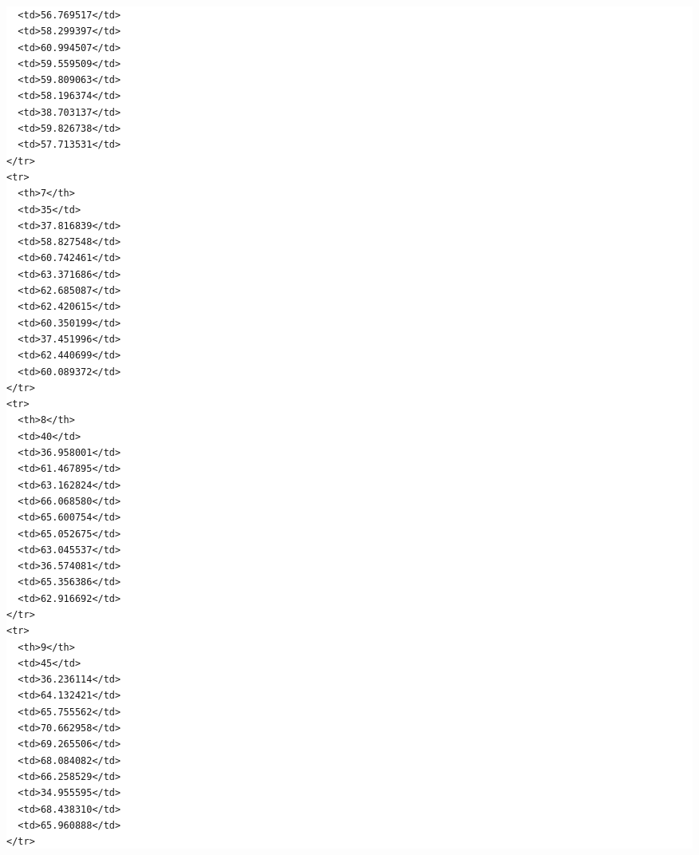       <td>56.769517</td>
      <td>58.299397</td>
      <td>60.994507</td>
      <td>59.559509</td>
      <td>59.809063</td>
      <td>58.196374</td>
      <td>38.703137</td>
      <td>59.826738</td>
      <td>57.713531</td>
    </tr>
    <tr>
      <th>7</th>
      <td>35</td>
      <td>37.816839</td>
      <td>58.827548</td>
      <td>60.742461</td>
      <td>63.371686</td>
      <td>62.685087</td>
      <td>62.420615</td>
      <td>60.350199</td>
      <td>37.451996</td>
      <td>62.440699</td>
      <td>60.089372</td>
    </tr>
    <tr>
      <th>8</th>
      <td>40</td>
      <td>36.958001</td>
      <td>61.467895</td>
      <td>63.162824</td>
      <td>66.068580</td>
      <td>65.600754</td>
      <td>65.052675</td>
      <td>63.045537</td>
      <td>36.574081</td>
      <td>65.356386</td>
      <td>62.916692</td>
    </tr>
    <tr>
      <th>9</th>
      <td>45</td>
      <td>36.236114</td>
      <td>64.132421</td>
      <td>65.755562</td>
      <td>70.662958</td>
      <td>69.265506</td>
      <td>68.084082</td>
      <td>66.258529</td>
      <td>34.955595</td>
      <td>68.438310</td>
      <td>65.960888</td>
    </tr>
  </tbody>
</table>
</div>
